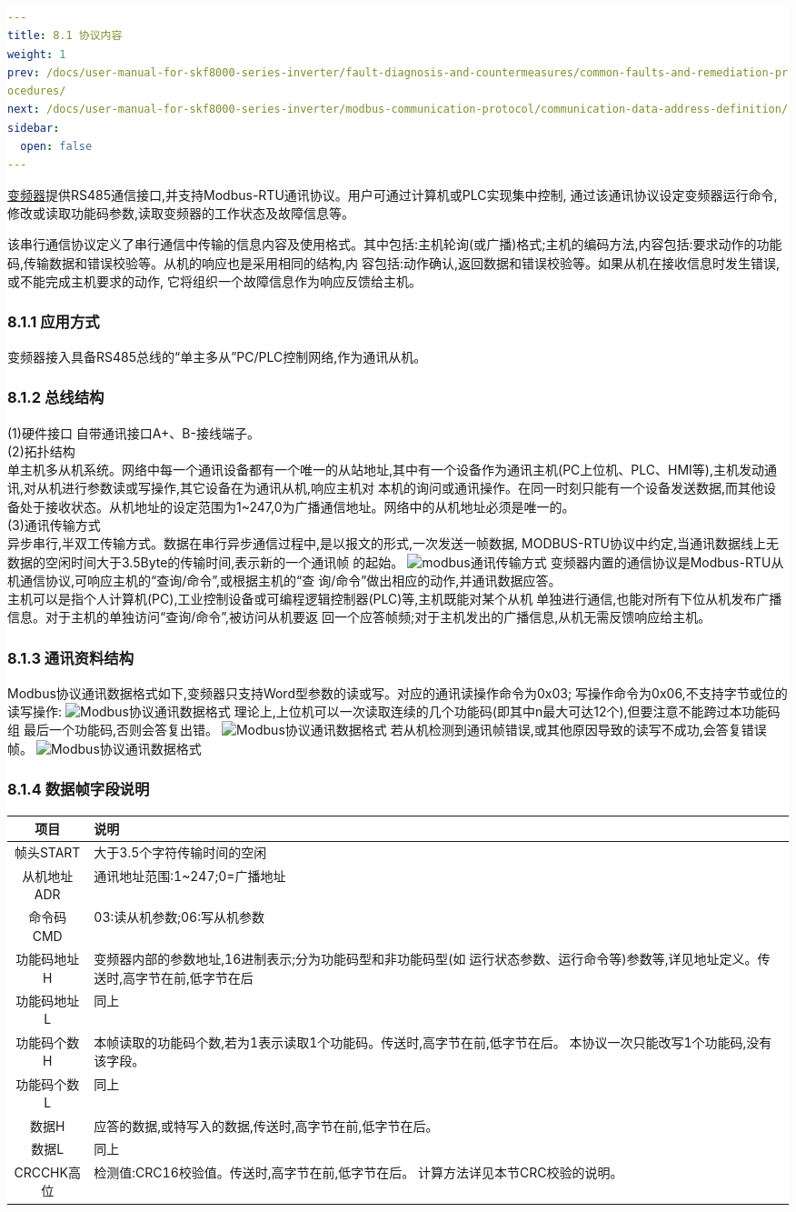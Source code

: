 ```yaml
---
title: 8.1 协议内容
weight: 1
prev: /docs/user-manual-for-skf8000-series-inverter/fault-diagnosis-and-countermeasures/common-faults-and-remediation-procedures/
next: /docs/user-manual-for-skf8000-series-inverter/modbus-communication-protocol/communication-data-address-definition/
sidebar:
  open: false
---
```


[变频器](/products/vector-variable-frequency-driver/)提供RS485通信接口,并支持Modbus-RTU通讯协议。用户可通过计算机或PLC实现集中控制, 通过该通讯协议设定变频器运行命令,修改或读取功能码参数,读取变频器的工作状态及故障信息等。  

该串行通信协议定义了串行通信中传输的信息内容及使用格式。其中包括:主机轮询(或广播)格式;主机的编码方法,内容包括:要求动作的功能码,传输数据和错误校验等。从机的响应也是采用相同的结构,内 容包括:动作确认,返回数据和错误校验等。如果从机在接收信息时发生错误,或不能完成主机要求的动作, 它将组织一个故障信息作为响应反馈给主机。 
### 8.1.1 应用方式
变频器接入具备RS485总线的“单主多从”PC/PLC控制网络,作为通讯从机。
### 8.1.2 总线结构
(1)硬件接口 自带通讯接口A+、B-接线端子。  
(2)拓扑结构  
单主机多从机系统。网络中每一个通讯设备都有一个唯一的从站地址,其中有一个设备作为通讯主机(PC上位机、PLC、HMI等),主机发动通讯,对从机进行参数读或写操作,其它设备在为通讯从机,响应主机对 本机的询问或通讯操作。在同一时刻只能有一个设备发送数据,而其他设备处于接收状态。从机地址的设定范围为1~247,0为广播通信地址。网络中的从机地址必须是唯一的。  
(3)通讯传输方式  
异步串行,半双工传输方式。数据在串行异步通信过程中,是以报文的形式,一次发送一帧数据, MODBUS-RTU协议中约定,当通讯数据线上无数据的空闲时间大于3.5Byte的传输时间,表示新的一个通讯帧 的起始。
![modbus通讯传输方式](/images/modbus1.jpg "modbus通讯传输方式")
变频器内置的通信协议是Modbus-RTU从机通信协议,可响应主机的“查询/命令”,或根据主机的“查 询/命令”做出相应的动作,并通讯数据应答。  
主机可以是指个人计算机(PC),工业控制设备或可编程逻辑控制器(PLC)等,主机既能对某个从机 单独进行通信,也能对所有下位从机发布广播信息。对于主机的单独访问“查询/命令”,被访问从机要返 回一个应答帧频;对于主机发出的广播信息,从机无需反馈响应给主机。
### 8.1.3 通讯资料结构
Modbus协议通讯数据格式如下,变频器只支持Word型参数的读或写。对应的通讯读操作命令为0x03; 写操作命令为0x06,不支持字节或位的读写操作:
![Modbus协议通讯数据格式](/images/modbus2.jpg "Modbus协议通讯数据格式")
理论上,上位机可以一次读取连续的几个功能码(即其中n最大可达12个),但要注意不能跨过本功能码组 最后一个功能码,否则会答复出错。
![Modbus协议通讯数据格式](/images/modbus3.jpg "Modbus协议通讯数据格式")
若从机检测到通讯帧错误,或其他原因导致的读写不成功,会答复错误帧。
![Modbus协议通讯数据格式](/images/modbus4.jpg "Modbus协议通讯数据格式")
### 8.1.4 数据帧字段说明
|  项目  |    说明    |
|:---:      |        :---       |
|  帧头START  |    大于3.5个字符传输时间的空闲    |
|  从机地址ADR  |    通讯地址范围:1~247;0=广播地址   |
|  命令码CMD  |    03:读从机参数;06:写从机参数    |
|  功能码地址H |    变频器内部的参数地址,16进制表示;分为功能码型和非功能码型(如 运行状态参数、运行命令等)参数等,详见地址定义。传送时,高字节在前,低字节在后    |
|  功能码地址L |    同上    |
|  功能码个数H |    本帧读取的功能码个数,若为1表示读取1个功能码。传送时,高字节在前,低字节在后。 本协议一次只能改写1个功能码,没有该字段。   |
|  功能码个数L |    同上    |
|  数据H |    应答的数据,或特写入的数据,传送时,高字节在前,低字节在后。    |
|  数据L |    同上    |
|  CRCCHK高位 |    检测值:CRC16校验值。传送时,高字节在前,低字节在后。 计算方法详见本节CRC校验的说明。    |